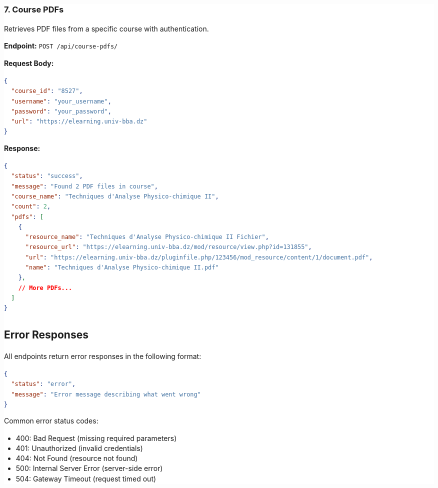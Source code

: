 ### 7. Course PDFs

Retrieves PDF files from a specific course with authentication.

**Endpoint:** `POST /api/course-pdfs/`

**Request Body:**

```json
{
  "course_id": "8527",
  "username": "your_username",
  "password": "your_password",
  "url": "https://elearning.univ-bba.dz"
}
```

**Response:**

```json
{
  "status": "success",
  "message": "Found 2 PDF files in course",
  "course_name": "Techniques d'Analyse Physico-chimique II",
  "count": 2,
  "pdfs": [
    {
      "resource_name": "Techniques d'Analyse Physico-chimique II Fichier",
      "resource_url": "https://elearning.univ-bba.dz/mod/resource/view.php?id=131855",
      "url": "https://elearning.univ-bba.dz/pluginfile.php/123456/mod_resource/content/1/document.pdf",
      "name": "Techniques d'Analyse Physico-chimique II.pdf"
    },
    // More PDFs...
  ]
}
```

## Error Responses

All endpoints return error responses in the following format:

```json
{
  "status": "error",
  "message": "Error message describing what went wrong"
}
```

Common error status codes:
- 400: Bad Request (missing required parameters)
- 401: Unauthorized (invalid credentials)
- 404: Not Found (resource not found)
- 500: Internal Server Error (server-side error)
- 504: Gateway Timeout (request timed out)
